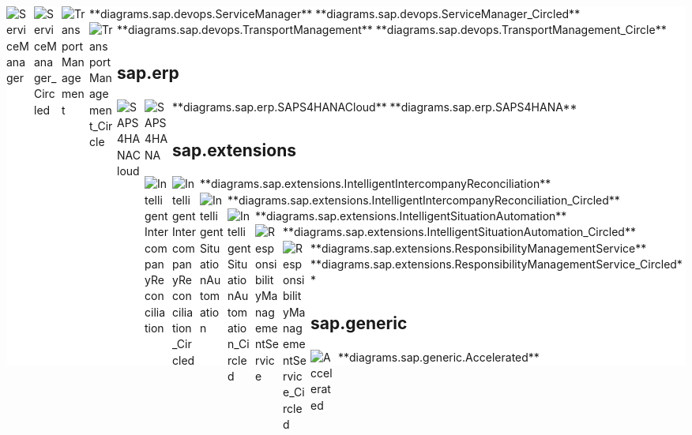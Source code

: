 <img width="30" src="/img/resources/sap/devops/service-manager.png" alt="ServiceManager" style="float: left; padding-right: 5px;" >
**diagrams.sap.devops.ServiceManager**

<img width="30" src="/img/resources/sap/devops/service-manager_circled.png" alt="ServiceManager_Circled" style="float: left; padding-right: 5px;" >
**diagrams.sap.devops.ServiceManager_Circled**

<img width="30" src="/img/resources/sap/devops/transport-management.png" alt="TransportManagement" style="float: left; padding-right: 5px;" >
**diagrams.sap.devops.TransportManagement**

<img width="30" src="/img/resources/sap/devops/transport-management_circle.png" alt="TransportManagement_Circle" style="float: left; padding-right: 5px;" >
**diagrams.sap.devops.TransportManagement_Circle**

## sap.erp


<img width="30" src="/img/resources/sap/erp/sap-s4hana-cloud.png" alt="SAPS4HANACloud" style="float: left; padding-right: 5px;" >
**diagrams.sap.erp.SAPS4HANACloud**

<img width="30" src="/img/resources/sap/erp/sap-s4hana.png" alt="SAPS4HANA" style="float: left; padding-right: 5px;" >
**diagrams.sap.erp.SAPS4HANA**

## sap.extensions


<img width="30" src="/img/resources/sap/erp/extensions/intelligent-intercompany-reconciliation.png" alt="IntelligentIntercompanyReconciliation" style="float: left; padding-right: 5px;" >
**diagrams.sap.extensions.IntelligentIntercompanyReconciliation**

<img width="30" src="/img/resources/sap/erp/extensions/intelligent-intercompany-reconciliation_circled.png" alt="IntelligentIntercompanyReconciliation_Circled" style="float: left; padding-right: 5px;" >
**diagrams.sap.extensions.IntelligentIntercompanyReconciliation_Circled**

<img width="30" src="/img/resources/sap/erp/extensions/intelligent-situation-automation.png" alt="IntelligentSituationAutomation" style="float: left; padding-right: 5px;" >
**diagrams.sap.extensions.IntelligentSituationAutomation**

<img width="30" src="/img/resources/sap/erp/extensions/intelligent-situation-automation_circled.png" alt="IntelligentSituationAutomation_Circled" style="float: left; padding-right: 5px;" >
**diagrams.sap.extensions.IntelligentSituationAutomation_Circled**

<img width="30" src="/img/resources/sap/erp/extensions/responsibility-management-service.png" alt="ResponsibilityManagementService" style="float: left; padding-right: 5px;" >
**diagrams.sap.extensions.ResponsibilityManagementService**

<img width="30" src="/img/resources/sap/erp/extensions/responsibility-management-service_circled.png" alt="ResponsibilityManagementService_Circled" style="float: left; padding-right: 5px;" >
**diagrams.sap.extensions.ResponsibilityManagementService_Circled**

## sap.generic


<img width="30" src="/img/resources/sap/generic/accelerated.png" alt="Accelerated" style="float: left; padding-right: 5px;" >
**diagrams.sap.generic.Accelerated**
